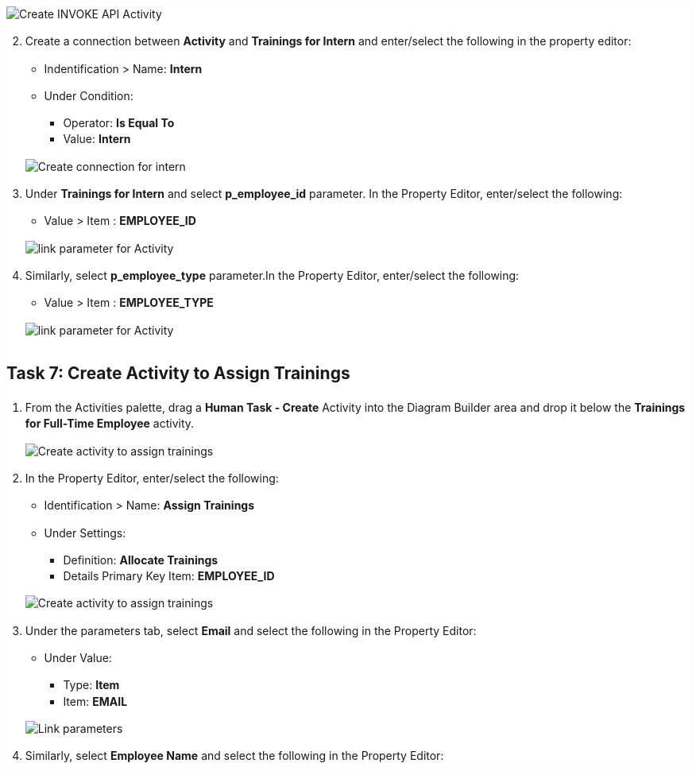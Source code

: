    ![Create INVOKE API Activity](./images/create-api51.png " ")

2. Create a connection between **Activity** and **Trainings for Intern** and enter/select the following in the property editor:

    - Indentification > Name: **Intern**

    - Under Condition:

        - Operator: **Is Equal To**
        - Value: **Intern**

   ![Create connection for intern](./images/create-api5.png " ")

3. Under **Trainings for Intern** and select **p\_employee\_id** parameter. In the Property Editor, enter/select the following:

    - Value > Item : **EMPLOYEE_ID**

   ![link parameter for Activity](./images/params3.png " ")

4. Similarly, select **p\_employee\_type** parameter.In the Property Editor, enter/select the following:

    - Value > Item : **EMPLOYEE_TYPE**

   ![link parameter for Activity](./images/params-41.png " ")

## Task 7: Create Activity to Assign Trainings

1. From the Activities palette, drag a **Human Task - Create** Activity into the Diagram Builder area and drop it below the **Trainings for Full-Time Employee** activity.

   ![Create activity to assign trainings](./images/assign-trainings12.png " ")

2. In the Property Editor, enter/select the following:

    - Identification > Name: **Assign Trainings**

    - Under Settings:

        - Definition: **Allocate Trainings**
        - Details Primary Key Item: **EMPLOYEE_ID**

   ![Create activity to assign trainings](./images/assign-trainings22.png " ")

3. Under the parameters tab, select **Email** and select the following in the Property Editor:

    - Under Value:

        - Type: **Item**
        - Item: **EMAIL**

   ![Link parameters](./images/params-id21.png " ")

4. Similarly, select **Employee Name** and select the following in the Property Editor:
